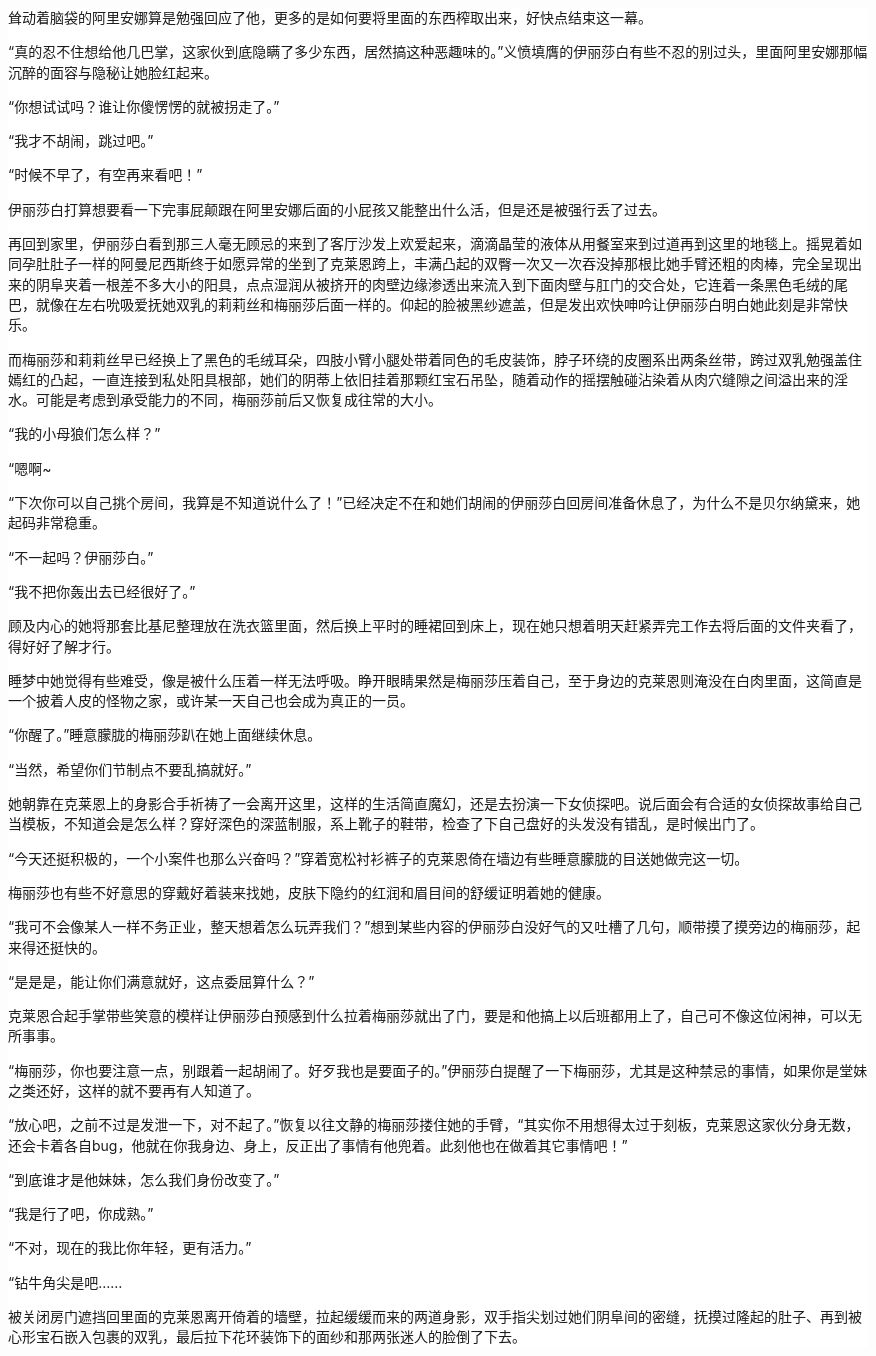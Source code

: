 耸动着脑袋的阿里安娜算是勉强回应了他，更多的是如何要将里面的东西榨取出来，好快点结束这一幕。

“真的忍不住想给他几巴掌，这家伙到底隐瞒了多少东西，居然搞这种恶趣味的。”义愤填膺的伊丽莎白有些不忍的别过头，里面阿里安娜那幅沉醉的面容与隐秘让她脸红起来。

“你想试试吗？谁让你傻愣愣的就被拐走了。”

“我才不胡闹，跳过吧。”

“时候不早了，有空再来看吧！”

伊丽莎白打算想要看一下完事屁颠跟在阿里安娜后面的小屁孩又能整出什么活，但是还是被强行丢了过去。

再回到家里，伊丽莎白看到那三人毫无顾忌的来到了客厅沙发上欢爱起来，滴滴晶莹的液体从用餐室来到过道再到这里的地毯上。摇晃着如同孕肚肚子一样的阿曼尼西斯终于如愿异常的坐到了克莱恩跨上，丰满凸起的双臀一次又一次吞没掉那根比她手臂还粗的肉棒，完全呈现出来的阴阜夹着一根差不多大小的阳具，点点湿润从被挤开的肉壁边缘渗透出来流入到下面肉壁与肛门的交合处，它连着一条黑色毛绒的尾巴，就像在左右吮吸爱抚她双乳的莉莉丝和梅丽莎后面一样的。仰起的脸被黑纱遮盖，但是发出欢快呻吟让伊丽莎白明白她此刻是非常快乐。

而梅丽莎和莉莉丝早已经换上了黑色的毛绒耳朵，四肢小臂小腿处带着同色的毛皮装饰，脖子环绕的皮圈系出两条丝带，跨过双乳勉强盖住嫣红的凸起，一直连接到私处阳具根部，她们的阴蒂上依旧挂着那颗红宝石吊坠，随着动作的摇摆触碰沾染着从肉穴缝隙之间溢出来的淫水。可能是考虑到承受能力的不同，梅丽莎前后又恢复成往常的大小。

“我的小母狼们怎么样？”

“嗯啊~

“下次你可以自己挑个房间，我算是不知道说什么了！”已经决定不在和她们胡闹的伊丽莎白回房间准备休息了，为什么不是贝尔纳黛来，她起码非常稳重。

“不一起吗？伊丽莎白。”

“我不把你轰出去已经很好了。”

顾及内心的她将那套比基尼整理放在洗衣篮里面，然后换上平时的睡裙回到床上，现在她只想着明天赶紧弄完工作去将后面的文件夹看了，得好好了解才行。

睡梦中她觉得有些难受，像是被什么压着一样无法呼吸。睁开眼睛果然是梅丽莎压着自己，至于身边的克莱恩则淹没在白肉里面，这简直是一个披着人皮的怪物之家，或许某一天自己也会成为真正的一员。

“你醒了。”睡意朦胧的梅丽莎趴在她上面继续休息。

“当然，希望你们节制点不要乱搞就好。”

她朝靠在克莱恩上的身影合手祈祷了一会离开这里，这样的生活简直魔幻，还是去扮演一下女侦探吧。说后面会有合适的女侦探故事给自己当模板，不知道会是怎么样？穿好深色的深蓝制服，系上靴子的鞋带，检查了下自己盘好的头发没有错乱，是时候出门了。

“今天还挺积极的，一个小案件也那么兴奋吗？”穿着宽松衬衫裤子的克莱恩倚在墙边有些睡意朦胧的目送她做完这一切。

梅丽莎也有些不好意思的穿戴好着装来找她，皮肤下隐约的红润和眉目间的舒缓证明着她的健康。

“我可不会像某人一样不务正业，整天想着怎么玩弄我们？”想到某些内容的伊丽莎白没好气的又吐槽了几句，顺带摸了摸旁边的梅丽莎，起来得还挺快的。

“是是是，能让你们满意就好，这点委屈算什么？”

克莱恩合起手掌带些笑意的模样让伊丽莎白预感到什么拉着梅丽莎就出了门，要是和他搞上以后班都用上了，自己可不像这位闲神，可以无所事事。

“梅丽莎，你也要注意一点，别跟着一起胡闹了。好歹我也是要面子的。”伊丽莎白提醒了一下梅丽莎，尤其是这种禁忌的事情，如果你是堂妹之类还好，这样的就不要再有人知道了。

“放心吧，之前不过是发泄一下，对不起了。”恢复以往文静的梅丽莎搂住她的手臂，“其实你不用想得太过于刻板，克莱恩这家伙分身无数，还会卡着各自bug，他就在你我身边、身上，反正出了事情有他兜着。此刻他也在做着其它事情吧！”

“到底谁才是他妹妹，怎么我们身份改变了。”

“我是行了吧，你成熟。”

“不对，现在的我比你年轻，更有活力。”

“钻牛角尖是吧……

被关闭房门遮挡回里面的克莱恩离开倚着的墙壁，拉起缓缓而来的两道身影，双手指尖划过她们阴阜间的密缝，抚摸过隆起的肚子、再到被心形宝石嵌入包裹的双乳，最后拉下花环装饰下的面纱和那两张迷人的脸倒了下去。
